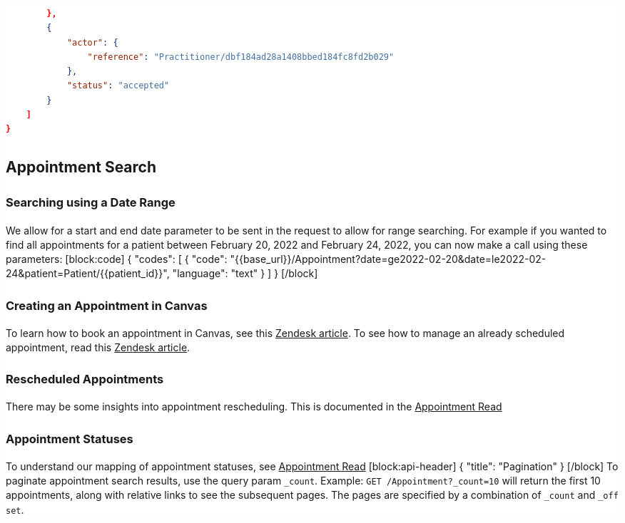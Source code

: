 ``` json
        },
        {
            "actor": {
                "reference": "Practitioner/dbf184ad28a1408bbed184fc8fd2b029"
            },
            "status": "accepted"
        }
    ]
}
```

## Appointment Search

### Searching using a Date Range

We allow for a start and end date parameter to be sent in the request to allow for range searching. For example if you wanted to find all appointments for a patient between February 20, 2022 and February 24, 2022, you can now make a call using these parameters:
[block:code]
{
  "codes": [
    {
      "code": "{{base_url}}/Appointment?date=ge2022-02-20&date=le2022-02-24&patient=Patient/{{patient_id}}",
      "language": "text"
    }
  ]
}
[/block]
### Creating an Appointment in Canvas

To learn how to book an appointment in Canvas, see this [Zendesk article](https://canvas-medical.zendesk.com/hc/en-us/articles/360056430014-Appointments). To see how to manage an already scheduled appointment, read this [Zendesk article](https://canvas-medical.zendesk.com/hc/en-us/articles/4408062178963-Appointment-Management).

### Rescheduled Appointments

There may be some insights into appointment rescheduling. This is documented in the [Appointment Read](ref:appointment-read) 

### Appointment Statuses

To understand our mapping of appointment statuses, see [Appointment Read](ref:appointment-read) 
[block:api-header]
{
  "title": "Pagination"
}
[/block]
To paginate appointment search results, use the query param `_count`.
Example:
`GET /Appointment?_count=10` will return the first 10 appointments, along with relative links to see the subsequent pages.
The pages are specified by a combination of `_count` and `_offset`.
